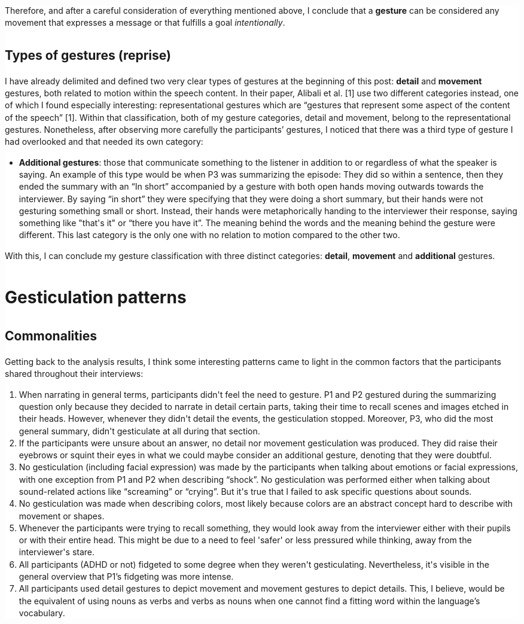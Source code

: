 Therefore, and after a careful consideration of everything mentioned above, I conclude that a **gesture** can be considered any movement that expresses a message or that fulfills a goal *intentionally*.


## Types of gestures (reprise)
I have already delimited and defined two very clear types of gestures at the beginning of this post: **detail** and **movement** gestures, both related to motion within the speech content. In their paper, Alibali et al. [1] use two different categories instead, one of which I found especially interesting: representational gestures which are “gestures that represent some aspect of the content of the speech” [1]. Within that classification, both of my gesture categories, detail and movement, belong to the representational gestures. Nonetheless, after observing more carefully the participants’ gestures, I noticed that there was a third type of gesture I had overlooked and that needed its own category:
-	**Additional gestures**: those that communicate something to the listener in addition to or regardless of what the speaker is saying.
An example of this type would be when P3 was summarizing the episode: They did so within a sentence, then they ended the summary with an “In short” accompanied by a gesture with both open hands moving outwards towards the interviewer. By saying “in short” they were specifying that they were doing a short summary, but their hands were not gesturing something small or short. Instead, their hands were metaphorically handing to the interviewer their response, saying something like "that's it" or “there you have it”. The meaning behind the words and the meaning behind the gesture were different. This last category is the only one with no relation to motion compared to the other two.

With this, I can conclude my gesture classification with three distinct categories: **detail**, **movement** and **additional** gestures.


# Gesticulation patterns
## Commonalities
Getting back to the analysis results, I think some interesting patterns came to light in the common factors that the participants shared throughout their interviews:
1.	When narrating in general terms, participants didn't feel the need to gesture. P1 and P2 gestured during the summarizing question only because they decided to narrate in detail certain parts, taking their time to recall scenes and images etched in their heads. However, whenever they didn't detail the events, the gesticulation stopped. Moreover, P3, who did the most general summary, didn't gesticulate at all during that section.
2.	If the participants were unsure about an answer, no detail nor movement gesticulation was produced. They did raise their eyebrows or squint their eyes in what we could maybe consider an additional gesture, denoting that they were doubtful.
3.	No gesticulation (including facial expression) was made by the participants when talking about emotions or facial expressions, with one exception from P1 and P2 when describing “shock”. No gesticulation was performed either when talking about sound-related actions like “screaming” or “crying”. But it's true that I failed to ask specific questions about sounds.
4.	No gesticulation was made when describing colors, most likely because colors are an abstract concept hard to describe with movement or shapes.
5.	Whenever the participants were trying to recall something, they would look away from the interviewer either with their pupils or with their entire head. This might be due to a need to feel 'safer' or less pressured while thinking, away from the interviewer's stare.
6.	All participants (ADHD or not) fidgeted to some degree when they weren't gesticulating. Nevertheless, it's visible in the general overview that P1’s fidgeting was more intense.
7.	All participants used detail gestures to depict movement and movement gestures to depict details. This, I believe, would be the equivalent of using nouns as verbs and verbs as nouns when one cannot find a fitting word within the language’s vocabulary.
